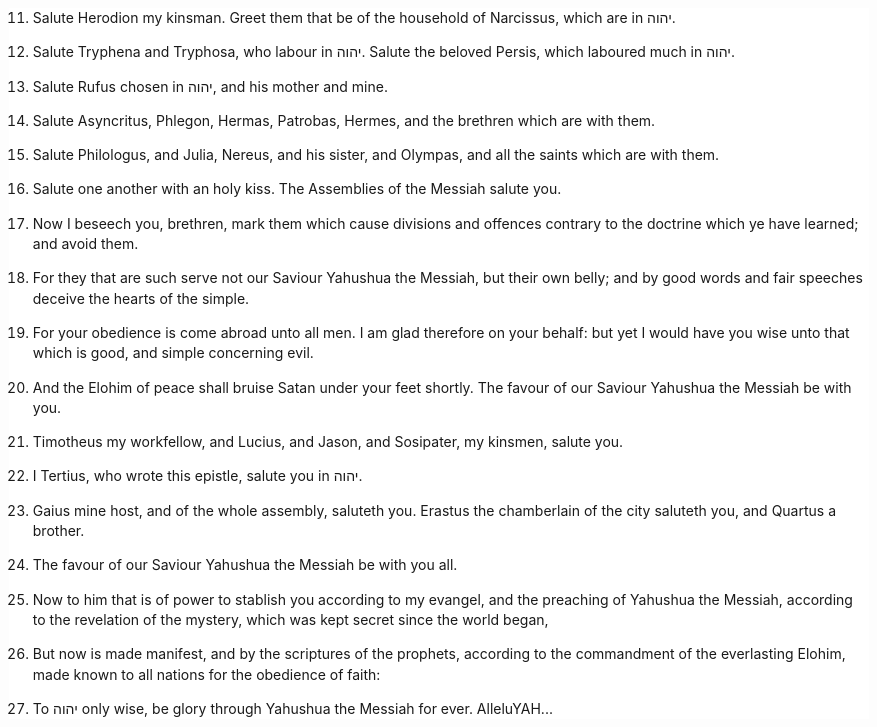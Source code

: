 11. Salute Herodion my kinsman. Greet them that be of the household of Narcissus, which are in יהוה.

12. Salute Tryphena and Tryphosa, who labour in יהוה. Salute the beloved Persis, which laboured much in יהוה.

13. Salute Rufus chosen in יהוה, and his mother and mine.

14. Salute Asyncritus, Phlegon, Hermas, Patrobas, Hermes, and the brethren which are with them.

15. Salute Philologus, and Julia, Nereus, and his sister, and Olympas, and all the saints which are with them.

16. Salute one another with an holy kiss. The Assemblies of the Messiah salute you.

17. Now I beseech you, brethren, mark them which cause divisions and offences contrary to the doctrine which ye have learned; and avoid them.

18. For they that are such serve not our Saviour Yahushua the Messiah, but their own belly; and by good words and fair speeches deceive the hearts of the simple.

19. For your obedience is come abroad unto all men. I am glad therefore on your behalf: but yet I would have you wise unto that which is good, and simple concerning evil.

20. And the Elohim of peace shall bruise Satan under your feet shortly. The favour of our Saviour Yahushua the Messiah be with you.

21. Timotheus my workfellow, and Lucius, and Jason, and Sosipater, my kinsmen, salute you.

22. I Tertius, who wrote this epistle, salute you in יהוה.

23. Gaius mine host, and of the whole assembly, saluteth you. Erastus the chamberlain of the city saluteth you, and Quartus a brother.

24. The favour of our Saviour Yahushua the Messiah be with you all.

25. Now to him that is of power to stablish you according to my evangel, and the preaching of Yahushua the Messiah, according to the revelation of the mystery, which was kept secret since the world began,

26. But now is made manifest, and by the scriptures of the prophets, according to the commandment of the everlasting Elohim, made known to all nations for the obedience of faith:

27. To יהוה only wise, be glory through Yahushua the Messiah for ever. AlleluYAH...   